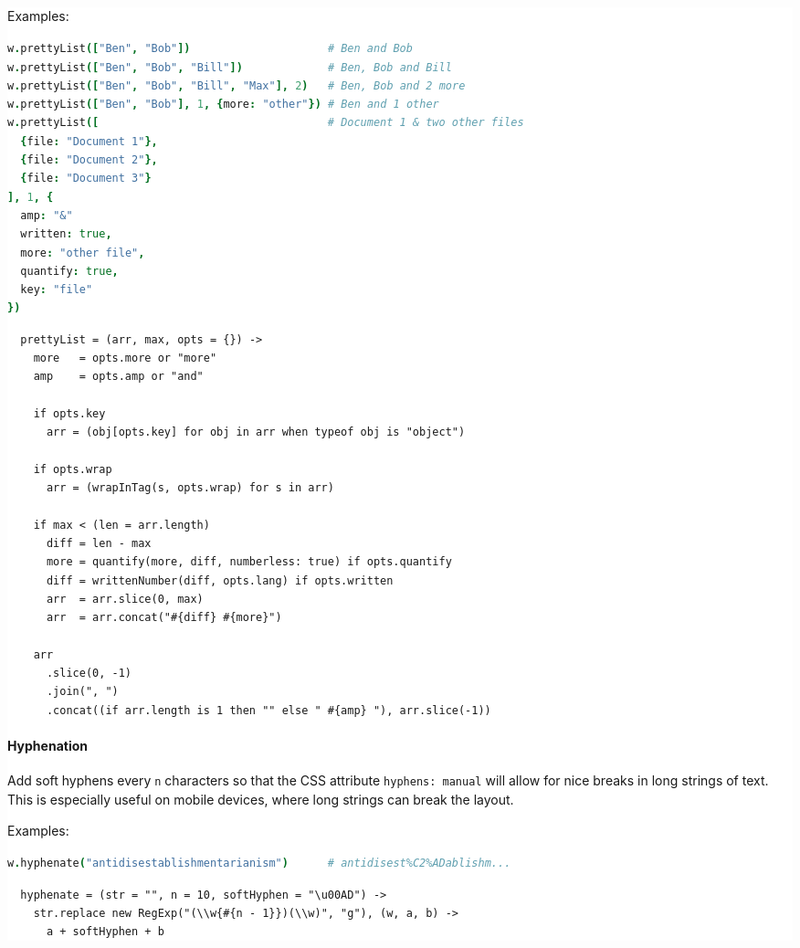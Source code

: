 Examples:
```coffee
w.prettyList(["Ben", "Bob"])                     # Ben and Bob
w.prettyList(["Ben", "Bob", "Bill"])             # Ben, Bob and Bill
w.prettyList(["Ben", "Bob", "Bill", "Max"], 2)   # Ben, Bob and 2 more
w.prettyList(["Ben", "Bob"], 1, {more: "other"}) # Ben and 1 other
w.prettyList([                                   # Document 1 & two other files
  {file: "Document 1"},
  {file: "Document 2"},
  {file: "Document 3"}
], 1, {
  amp: "&"
  written: true,
  more: "other file",
  quantify: true,
  key: "file"
})
```


      prettyList = (arr, max, opts = {}) ->
        more   = opts.more or "more"
        amp    = opts.amp or "and"

        if opts.key
          arr = (obj[opts.key] for obj in arr when typeof obj is "object")

        if opts.wrap
          arr = (wrapInTag(s, opts.wrap) for s in arr)

        if max < (len = arr.length)
          diff = len - max
          more = quantify(more, diff, numberless: true) if opts.quantify
          diff = writtenNumber(diff, opts.lang) if opts.written
          arr  = arr.slice(0, max)
          arr  = arr.concat("#{diff} #{more}")

        arr
          .slice(0, -1)
          .join(", ")
          .concat((if arr.length is 1 then "" else " #{amp} "), arr.slice(-1))


#### Hyphenation
Add soft hyphens every `n` characters so that the CSS attribute
`hyphens: manual` will allow for nice breaks in long strings of text. This is
especially useful on mobile devices, where long strings can break the layout.

Examples:
```coffee
w.hyphenate("antidisestablishmentarianism")      # antidisest%C2%ADablishm...
```


      hyphenate = (str = "", n = 10, softHyphen = "\u00AD") ->
        str.replace new RegExp("(\\w{#{n - 1}})(\\w)", "g"), (w, a, b) ->
          a + softHyphen + b
